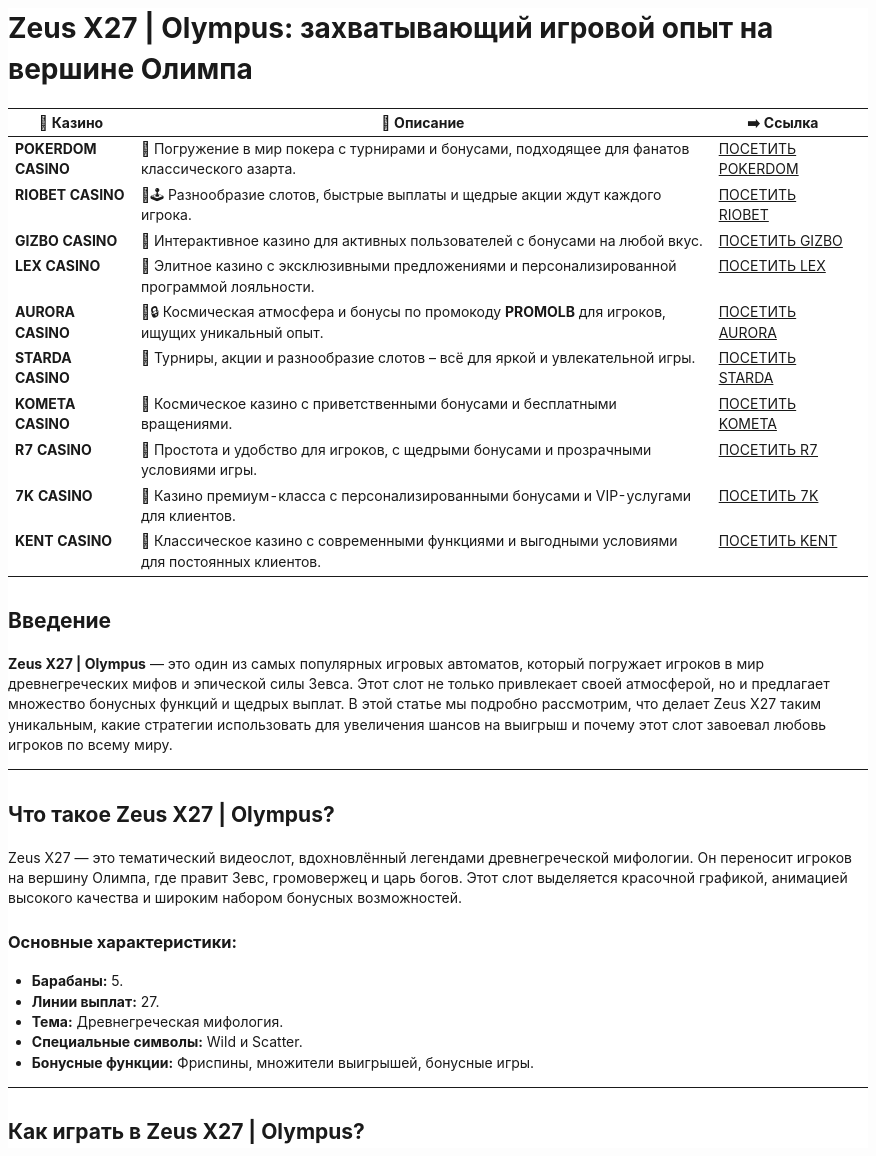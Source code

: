 # Zeus X27 | Olympus: захватывающий игровой опыт на вершине Олимпа
| 🎰 Казино           | 📜 Описание                                                                                       | ➡️ Ссылка                                                                                          |   |
| ------------------- | ------------------------------------------------------------------------------------------------- | -------------------------------------------------------------------------------------------------- | - |
| **POKERDOM CASINO** | 🎲 Погружение в мир покера с турнирами и бонусами, подходящее для фанатов классического азарта.   | [ПОСЕТИТЬ POKERDOM](https://brandplay.link/FwVc4f)                                                 |   |
| **RIOBET CASINO**   | 🌟🕹️ Разнообразие слотов, быстрые выплаты и щедрые акции ждут каждого игрока.                    | [ПОСЕТИТЬ RIOBET](https://brandplay.link/TnjsxFvH)                                                 |   |
| **GIZBO CASINO**    | 🚀 Интерактивное казино для активных пользователей с бонусами на любой вкус.                      | [ПОСЕТИТЬ GIZBO](https://brandplay.link/rvzLrVLp)                                                  |   |
| **LEX CASINO**      | 🎰 Элитное казино с эксклюзивными предложениями и персонализированной программой лояльности.      | [ПОСЕТИТЬ LEX](https://brandplay.link/VMqNXPFs)                                                    |   |
| **AURORA CASINO**   | 🌌🔒 Космическая атмосфера и бонусы по промокоду **PROMOLB** для игроков, ищущих уникальный опыт. | [ПОСЕТИТЬ AURORA](https://10trafic-stat2.com/click/668546556bcc6313411604bc/6766/13031/subaccount) |   |
| **STARDA CASINO**   | 🌠 Турниры, акции и разнообразие слотов – всё для яркой и увлекательной игры.                     | [ПОСЕТИТЬ STARDA](https://brandplay.link/HDcDrxLk)                                                 |   |
| **KOMETA CASINO**   | 💫 Космическое казино с приветственными бонусами и бесплатными вращениями.                        | [ПОСЕТИТЬ KOMETA](https://brandplay.link/jHzFFYGv)                                                 |   |
| **R7 CASINO**       | 🎯 Простота и удобство для игроков, с щедрыми бонусами и прозрачными условиями игры.              | [ПОСЕТИТЬ R7](https://brandplay.link/dByFXP7h)                                                     |   |
| **7K CASINO**       | 💎 Казино премиум-класса с персонализированными бонусами и VIP-услугами для клиентов.             | [ПОСЕТИТЬ 7K](https://brandplay.link/dd46bNgD)                                                     |   |
| **KENT CASINO**     | 🎲 Классическое казино с современными функциями и выгодными условиями для постоянных клиентов.    | [ПОСЕТИТЬ KENT](https://brandplay.link/XRH1g6Vb)                                                   |   |

## Введение

**Zeus X27 | Olympus** — это один из самых популярных игровых автоматов, который погружает игроков в мир древнегреческих мифов и эпической силы Зевса. Этот слот не только привлекает своей атмосферой, но и предлагает множество бонусных функций и щедрых выплат. В этой статье мы подробно рассмотрим, что делает Zeus X27 таким уникальным, какие стратегии использовать для увеличения шансов на выигрыш и почему этот слот завоевал любовь игроков по всему миру.

***

## Что такое Zeus X27 | Olympus?

Zeus X27 — это тематический видеослот, вдохновлённый легендами древнегреческой мифологии. Он переносит игроков на вершину Олимпа, где правит Зевс, громовержец и царь богов. Этот слот выделяется красочной графикой, анимацией высокого качества и широким набором бонусных возможностей.

### Основные характеристики:

* **Барабаны:** 5.
* **Линии выплат:** 27.
* **Тема:** Древнегреческая мифология.
* **Специальные символы:** Wild и Scatter.
* **Бонусные функции:** Фриспины, множители выигрышей, бонусные игры.

***

## Как играть в Zeus X27 | Olympus?
